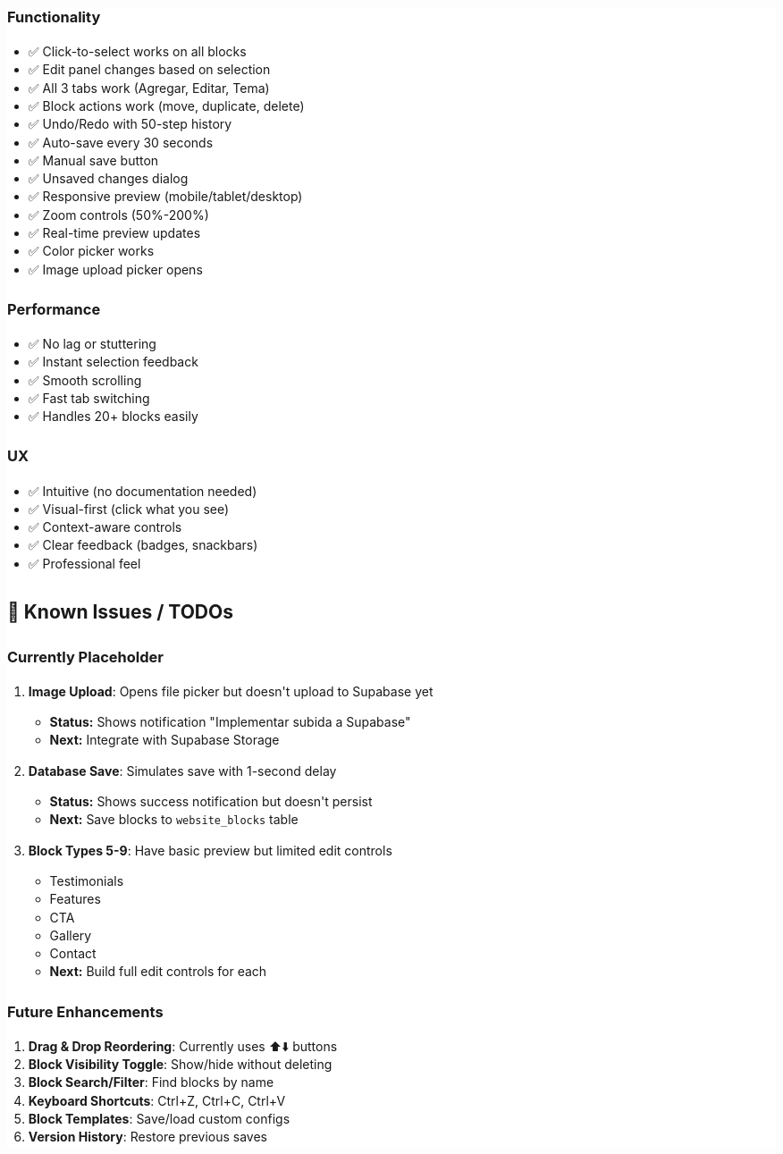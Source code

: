 ### Functionality
- ✅ Click-to-select works on all blocks
- ✅ Edit panel changes based on selection
- ✅ All 3 tabs work (Agregar, Editar, Tema)
- ✅ Block actions work (move, duplicate, delete)
- ✅ Undo/Redo with 50-step history
- ✅ Auto-save every 30 seconds
- ✅ Manual save button
- ✅ Unsaved changes dialog
- ✅ Responsive preview (mobile/tablet/desktop)
- ✅ Zoom controls (50%-200%)
- ✅ Real-time preview updates
- ✅ Color picker works
- ✅ Image upload picker opens

### Performance
- ✅ No lag or stuttering
- ✅ Instant selection feedback
- ✅ Smooth scrolling
- ✅ Fast tab switching
- ✅ Handles 20+ blocks easily

### UX
- ✅ Intuitive (no documentation needed)
- ✅ Visual-first (click what you see)
- ✅ Context-aware controls
- ✅ Clear feedback (badges, snackbars)
- ✅ Professional feel

## 🐛 Known Issues / TODOs

### Currently Placeholder
1. **Image Upload**: Opens file picker but doesn't upload to Supabase yet
   - **Status:** Shows notification "Implementar subida a Supabase"
   - **Next:** Integrate with Supabase Storage

2. **Database Save**: Simulates save with 1-second delay
   - **Status:** Shows success notification but doesn't persist
   - **Next:** Save blocks to `website_blocks` table

3. **Block Types 5-9**: Have basic preview but limited edit controls
   - Testimonials
   - Features
   - CTA
   - Gallery
   - Contact
   - **Next:** Build full edit controls for each

### Future Enhancements
1. **Drag & Drop Reordering**: Currently uses ⬆️⬇️ buttons
2. **Block Visibility Toggle**: Show/hide without deleting
3. **Block Search/Filter**: Find blocks by name
4. **Keyboard Shortcuts**: Ctrl+Z, Ctrl+C, Ctrl+V
5. **Block Templates**: Save/load custom configs
6. **Version History**: Restore previous saves
